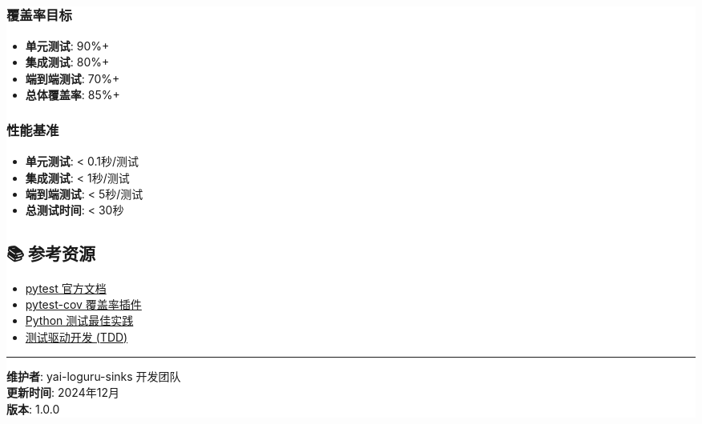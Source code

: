 ### 覆盖率目标
- **单元测试**: 90%+
- **集成测试**: 80%+
- **端到端测试**: 70%+
- **总体覆盖率**: 85%+

### 性能基准
- **单元测试**: < 0.1秒/测试
- **集成测试**: < 1秒/测试
- **端到端测试**: < 5秒/测试
- **总测试时间**: < 30秒

## 📚 参考资源

- [pytest 官方文档](https://docs.pytest.org/)
- [pytest-cov 覆盖率插件](https://pytest-cov.readthedocs.io/)
- [Python 测试最佳实践](https://docs.python-guide.org/writing/tests/)
- [测试驱动开发 (TDD)](https://en.wikipedia.org/wiki/Test-driven_development)

---

**维护者**: yai-loguru-sinks 开发团队  
**更新时间**: 2024年12月  
**版本**: 1.0.0